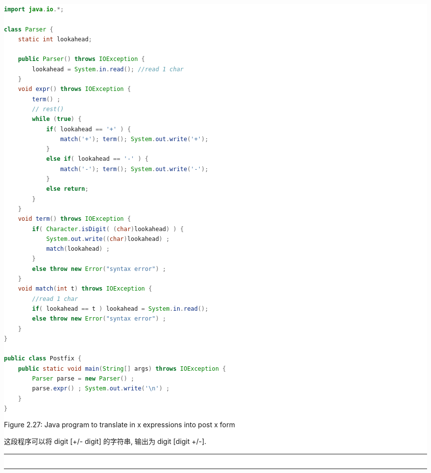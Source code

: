 ```java
import java.io.*; 

class Parser {
    static int lookahead;

    public Parser() throws IOException { 
        lookahead = System.in.read(); //read 1 char
    }
    void expr() throws IOException { 
        term() ;
        // rest()
        while (true) {  
            if( lookahead == '+' ) {
                match('+'); term(); System.out.write('+');
            }
            else if( lookahead == '-' ) {
                match('-'); term(); System.out.write('-');
            }
            else return;
        }
    }
    void term() throws IOException {
        if( Character.isDigit( (char)lookahead) ) {
            System.out.write((char)lookahead) ; 
            match(lookahead) ;
        }
        else throw new Error("syntax error") ;
    }
    void match(int t) throws IOException {
        //read 1 char
        if( lookahead == t ) lookahead = System.in.read(); 
        else throw new Error("syntax error") ;
    } 
}

public class Postfix {
    public static void main(String[] args) throws IOException {
        Parser parse = new Parser() ;
        parse.expr() ; System.out.write('\n') ;
    }
}
```

Figure 2.27: Java program to translate in x expressions into post x form

这段程序可以将 digit [+/- digit] 的字符串, 输出为 digit [digit +/-].

---

<h2 id="1124c548716947bf1d9af7327cd25a88"></h2>

-----


  [1]: ../imgs/Compiler_F2.15.png